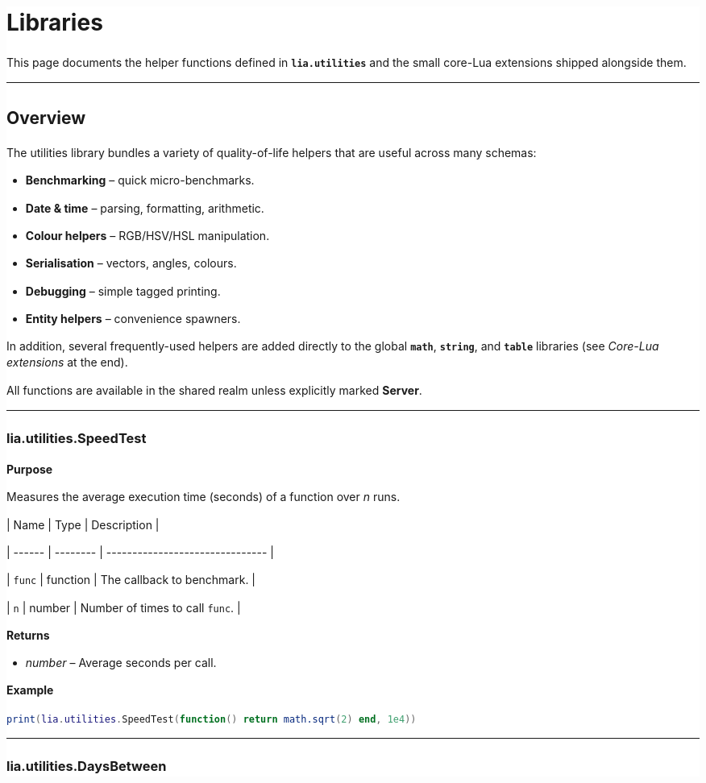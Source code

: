 # Libraries

This page documents the helper functions defined in **`lia.utilities`** and the small core-Lua extensions shipped alongside them.

---

## Overview

The utilities library bundles a variety of quality-of-life helpers that are useful across many schemas:

* **Benchmarking** – quick micro-benchmarks.

* **Date & time** – parsing, formatting, arithmetic.

* **Colour helpers** – RGB/HSV/HSL manipulation.

* **Serialisation** – vectors, angles, colours.

* **Debugging** – simple tagged printing.

* **Entity helpers** – convenience spawners.

In addition, several frequently-used helpers are added directly to the global **`math`**, **`string`**, and **`table`** libraries (see *Core-Lua extensions* at the end).

All functions are available in the shared realm unless explicitly marked **Server**.

---

### lia.utilities.SpeedTest

**Purpose**

Measures the average execution time (seconds) of a function over *n* runs.

| Name   | Type     | Description                     |

| ------ | -------- | ------------------------------- |

| `func` | function | The callback to benchmark.      |

| `n`    | number   | Number of times to call `func`. |

**Returns**

* *number* – Average seconds per call.

**Example**

```lua
print(lia.utilities.SpeedTest(function() return math.sqrt(2) end, 1e4))
```

---

### lia.utilities.DaysBetween
